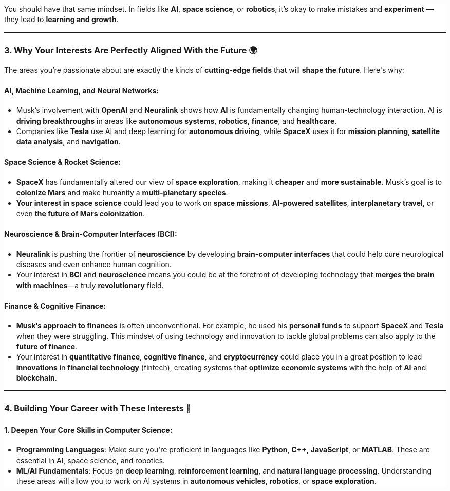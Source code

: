 You should have that same mindset. In fields like **AI**, **space science**, or **robotics**, it’s okay to make mistakes and **experiment** — they lead to **learning and growth**.

---

### 3. **Why Your Interests Are Perfectly Aligned With the Future** 🌍

The areas you’re passionate about are exactly the kinds of **cutting-edge fields** that will **shape the future**. Here's why:

#### **AI, Machine Learning, and Neural Networks**:

- Musk’s involvement with **OpenAI** and **Neuralink** shows how **AI** is fundamentally changing human-technology interaction. AI is **driving breakthroughs** in areas like **autonomous systems**, **robotics**, **finance**, and **healthcare**.
- Companies like **Tesla** use AI and deep learning for **autonomous driving**, while **SpaceX** uses it for **mission planning**, **satellite data analysis**, and **navigation**.

#### **Space Science & Rocket Science**:

- **SpaceX** has fundamentally altered our view of **space exploration**, making it **cheaper** and **more sustainable**. Musk’s goal is to **colonize Mars** and make humanity a **multi-planetary species**.
- **Your interest in space science** could lead you to work on **space missions**, **AI-powered satellites**, **interplanetary travel**, or even **the future of Mars colonization**.

#### **Neuroscience & Brain-Computer Interfaces (BCI)**:

- **Neuralink** is pushing the frontier of **neuroscience** by developing **brain-computer interfaces** that could help cure neurological diseases and even enhance human cognition.
- Your interest in **BCI** and **neuroscience** means you could be at the forefront of developing technology that **merges the brain with machines**—a truly **revolutionary** field.

#### **Finance & Cognitive Finance**:

- **Musk’s approach to finances** is often unconventional. For example, he used his **personal funds** to support **SpaceX** and **Tesla** when they were struggling. This mindset of using technology and innovation to tackle global problems can also apply to the **future of finance**.
- Your interest in **quantitative finance**, **cognitive finance**, and **cryptocurrency** could place you in a great position to lead **innovations** in **financial technology** (fintech), creating systems that **optimize economic systems** with the help of **AI** and **blockchain**.

---

### 4. **Building Your Career with These Interests** 🔨

#### **1. Deepen Your Core Skills in Computer Science**:

- **Programming Languages**: Make sure you're proficient in languages like **Python**, **C++**, **JavaScript**, or **MATLAB**. These are essential in AI, space science, and robotics.
- **ML/AI Fundamentals**: Focus on **deep learning**, **reinforcement learning**, and **natural language processing**. Understanding these areas will allow you to work on AI systems in **autonomous vehicles**, **robotics**, or **space exploration**.
